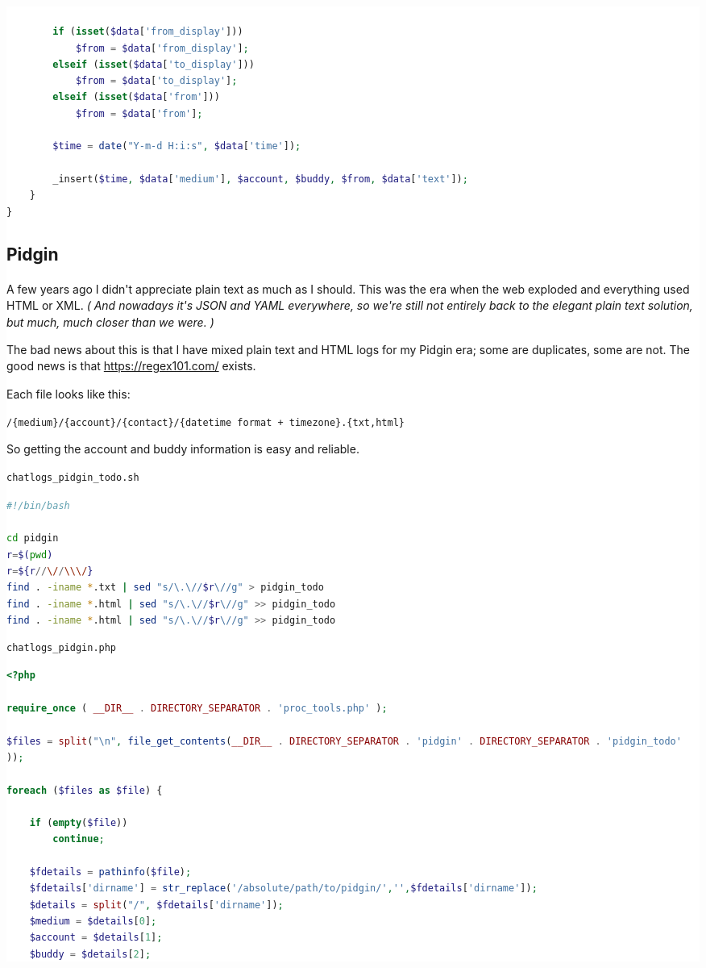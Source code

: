 ```php

        if (isset($data['from_display']))
            $from = $data['from_display'];
        elseif (isset($data['to_display']))
            $from = $data['to_display'];
        elseif (isset($data['from']))
            $from = $data['from'];

        $time = date("Y-m-d H:i:s", $data['time']);

        _insert($time, $data['medium'], $account, $buddy, $from, $data['text']);
    }
}
```

## Pidgin

A few years ago I didn't appreciate plain text as much as I should. This
was the era when the web exploded and everything used HTML or XML. *(
And nowadays it's JSON and YAML everywhere, so we're still not entirely
back to the elegant plain text solution, but much, much closer than we
were. )*

The bad news about this is that I have mixed plain text and HTML logs
for my Pidgin era; some are duplicates, some are not. The good news is
that <https://regex101.com/> exists.

Each file looks like this:

`/{medium}/{account}/{contact}/{datetime format + timezone}.{txt,html}`

So getting the account and buddy information is easy and reliable.

`chatlogs_pidgin_todo.sh`

```bash
#!/bin/bash

cd pidgin
r=$(pwd)
r=${r//\//\\\/}
find . -iname *.txt | sed "s/\.\//$r\//g" > pidgin_todo
find . -iname *.html | sed "s/\.\//$r\//g" >> pidgin_todo
find . -iname *.html | sed "s/\.\//$r\//g" >> pidgin_todo
```

`chatlogs_pidgin.php`

```php
<?php

require_once ( __DIR__ . DIRECTORY_SEPARATOR . 'proc_tools.php' );

$files = split("\n", file_get_contents(__DIR__ . DIRECTORY_SEPARATOR . 'pidgin' . DIRECTORY_SEPARATOR . 'pidgin_todo' ));

foreach ($files as $file) {

    if (empty($file))
        continue;

    $fdetails = pathinfo($file);
    $fdetails['dirname'] = str_replace('/absolute/path/to/pidgin/','',$fdetails['dirname']);
    $details = split("/", $fdetails['dirname']);
    $medium = $details[0];
    $account = $details[1];
    $buddy = $details[2];
```

[^1]: <http://john-114.narod.ru/fido/7.jpg>
[^2]: <http://wiki.znc.in/ZNC>
[^3]: <http://bitlbee.org/>
[^4]: <https://syncthing.net/>
[^5]: <http://www.msgplus.net/>
[^6]: <https://www.trillian.im/>
[^7]: <https://pidgin.im/>
[^8]: <http://skype.com/>
[^9]: <https://wiki.gnome.org/Apps/Empathy>
[^10]: <https://www.mozilla.org/en-US/thunderbird/>
[^11]: <https://github.com/hexchat/hexchat>
[^12]: <https://facebook.com>\`\`
[^13]: <http://gh.eigenein.xyz/skype-historian/>
[^14]: <http://gh.eigenein.xyz/skyninja/>
[^15]: <https://github.com/hey-johnnypark/convert-facebook-messages>